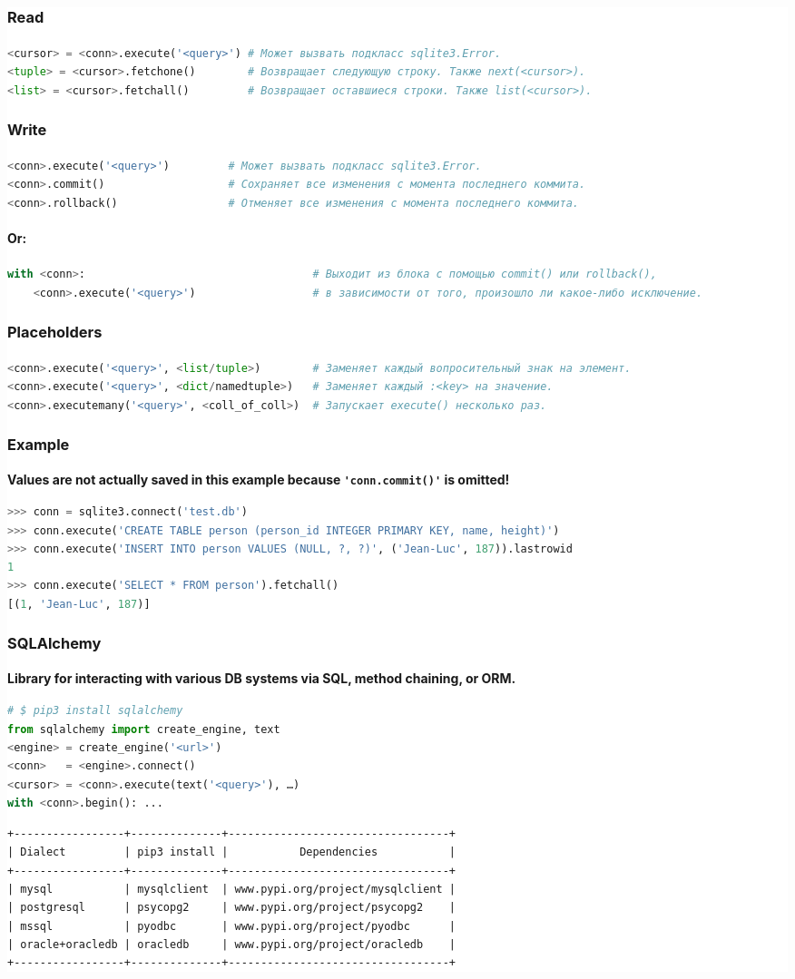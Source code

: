### Read
```python
<cursor> = <conn>.execute('<query>') # Может вызвать подкласс sqlite3.Error.
<tuple> = <cursor>.fetchone()        # Возвращает следующую строку. Также next(<cursor>).
<list> = <cursor>.fetchall()         # Возвращает оставшиеся строки. Также list(<cursor>).
```

### Write
```python
<conn>.execute('<query>')         # Может вызвать подкласс sqlite3.Error.
<conn>.commit()                   # Сохраняет все изменения с момента последнего коммита.
<conn>.rollback()                 # Отменяет все изменения с момента последнего коммита.
```

#### Or:
```python
with <conn>:                                   # Выходит из блока с помощью commit() или rollback(),
    <conn>.execute('<query>')                  # в зависимости от того, произошло ли какое-либо исключение.
```

### Placeholders
```python
<conn>.execute('<query>', <list/tuple>)        # Заменяет каждый вопросительный знак на элемент.
<conn>.execute('<query>', <dict/namedtuple>)   # Заменяет каждый :<key> на значение.
<conn>.executemany('<query>', <coll_of_coll>)  # Запускает execute() несколько раз.
```

### Example
**Values are not actually saved in this example because `'conn.commit()'` is omitted!**
```python
>>> conn = sqlite3.connect('test.db')
>>> conn.execute('CREATE TABLE person (person_id INTEGER PRIMARY KEY, name, height)')
>>> conn.execute('INSERT INTO person VALUES (NULL, ?, ?)', ('Jean-Luc', 187)).lastrowid
1
>>> conn.execute('SELECT * FROM person').fetchall()
[(1, 'Jean-Luc', 187)]
```

### SQLAlchemy
**Library for interacting with various DB systems via SQL, method chaining, or ORM.**
```python
# $ pip3 install sqlalchemy
from sqlalchemy import create_engine, text
<engine> = create_engine('<url>')             
<conn>   = <engine>.connect()                
<cursor> = <conn>.execute(text('<query>'), …) 
with <conn>.begin(): ...                  
```

```text
+-----------------+--------------+----------------------------------+
| Dialect         | pip3 install |           Dependencies           |
+-----------------+--------------+----------------------------------+
| mysql           | mysqlclient  | www.pypi.org/project/mysqlclient |
| postgresql      | psycopg2     | www.pypi.org/project/psycopg2    |
| mssql           | pyodbc       | www.pypi.org/project/pyodbc      |
| oracle+oracledb | oracledb     | www.pypi.org/project/oracledb    |
+-----------------+--------------+----------------------------------+
```
